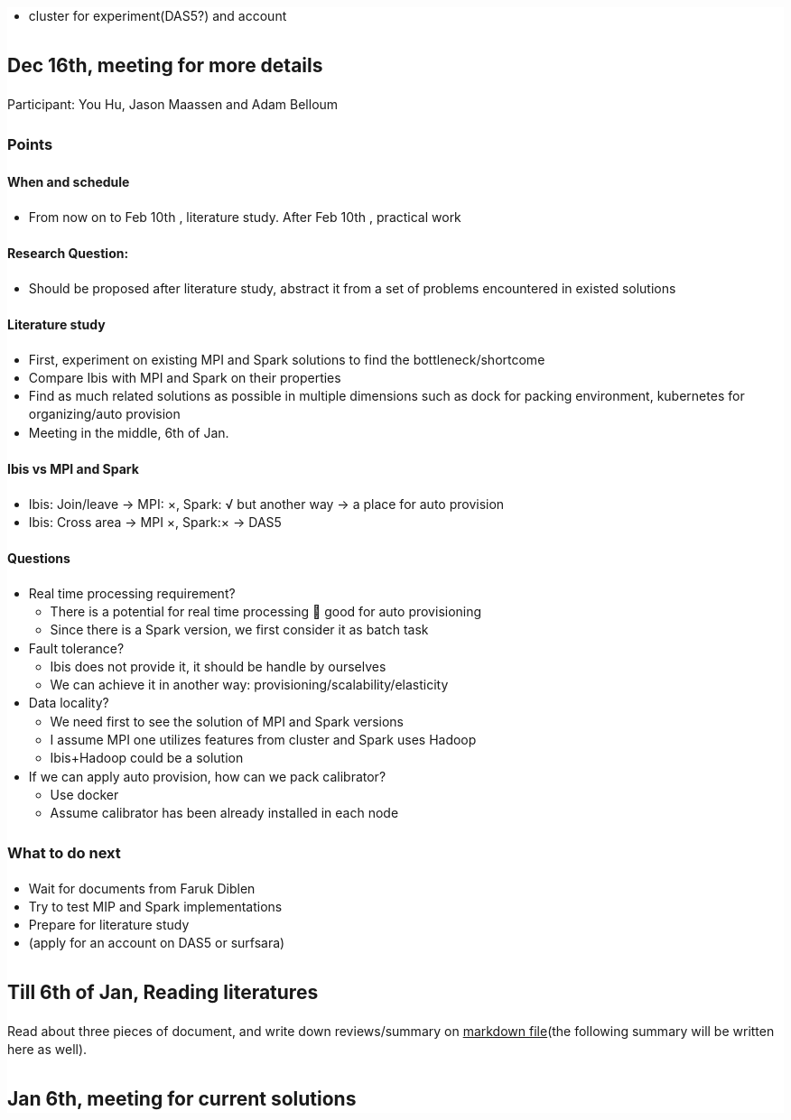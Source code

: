 * cluster for experiment(DAS5?) and account
## Dec 16th, meeting for more details 

Participant: You Hu, Jason Maassen and Adam Belloum
### Points
#### When and schedule
* From now on to Feb 10th , literature study. After Feb 10th , practical work
#### 	Research Question:
* Should be proposed after literature study, abstract it from a set of problems encountered in existed solutions
#### Literature study
*	First, experiment on existing MPI and Spark solutions to find the bottleneck/shortcome
*	Compare Ibis with MPI and Spark on their properties
*	Find as much related solutions as possible in multiple dimensions such as  dock for packing environment, kubernetes for organizing/auto provision
*	Meeting in the middle, 6th of Jan.
#### Ibis vs MPI and Spark
*	Ibis: Join/leave -> MPI: ×, Spark: √ but another way -> a place for auto provision
*	Ibis: Cross area -> MPI ×, Spark:× -> DAS5
#### Questions
*	Real time processing requirement? 
	*	There is a potential for real time processing  good for auto provisioning
	* Since there is a Spark version, we first consider it as batch task
*	Fault tolerance?
	*	Ibis does not provide it, it should be handle by ourselves
	*	We can achieve it in another way: provisioning/scalability/elasticity
*	Data locality?
	*	We need first to see the solution of  MPI and Spark versions
	*	I assume MPI one utilizes features from cluster and Spark uses Hadoop
	*	Ibis+Hadoop could be a solution
*	If we can apply auto provision, how can we pack calibrator?
	*	Use docker
	*	Assume calibrator has been already installed in each node
### What to do next
*	Wait for documents from Faruk Diblen
*	Try to test MIP and Spark implementations
*	Prepare for literature study
* 	(apply for an  account on DAS5 or surfsara)

## Till 6th of Jan, Reading literatures
Read about three pieces of document, and write down reviews/summary on [markdown file]([https://github.com/AdolphusEnvy/Master-thesis-project/blob/master/Literature/reviews.md](https://github.com/AdolphusEnvy/Master-thesis-project/blob/master/Literature/reviews.md))(the following summary will be written here as well).

## Jan 6th, meeting for current solutions 
